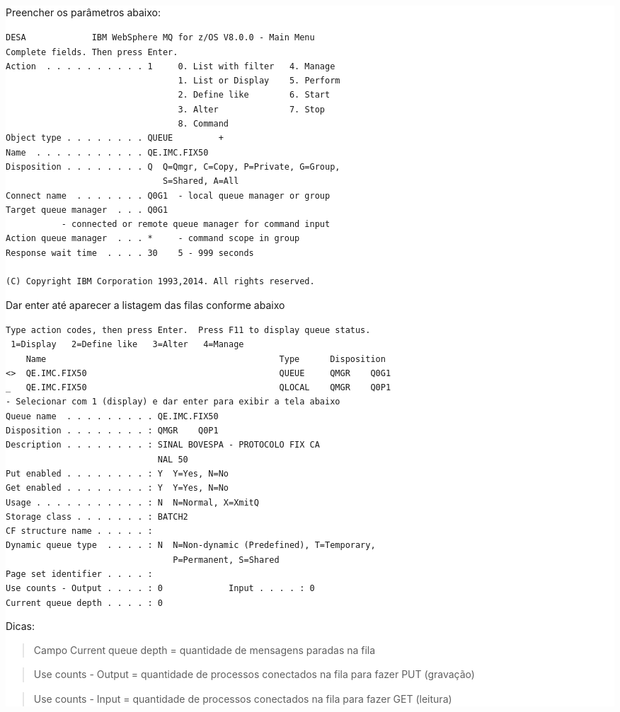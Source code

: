 Preencher os parâmetros abaixo:

```
DESA             IBM WebSphere MQ for z/OS V8.0.0 - Main Menu               
Complete fields. Then press Enter.                                          
Action  . . . . . . . . . . 1     0. List with filter   4. Manage           
                                  1. List or Display    5. Perform          
                                  2. Define like        6. Start            
                                  3. Alter              7. Stop             
                                  8. Command                                
Object type . . . . . . . . QUEUE         +                                 
Name  . . . . . . . . . . . QE.IMC.FIX50                                    
Disposition . . . . . . . . Q  Q=Qmgr, C=Copy, P=Private, G=Group,          
                               S=Shared, A=All                              
Connect name  . . . . . . . Q0G1  - local queue manager or group            
Target queue manager  . . . Q0G1                                            
           - connected or remote queue manager for command input            
Action queue manager  . . . *     - command scope in group                  
Response wait time  . . . . 30    5 - 999 seconds                           

(C) Copyright IBM Corporation 1993,2014. All rights reserved.               
```
 

Dar enter até aparecer a listagem das filas conforme abaixo
```
Type action codes, then press Enter.  Press F11 to display queue status.    
 1=Display   2=Define like   3=Alter   4=Manage                             
    Name                                              Type      Disposition
<>  QE.IMC.FIX50                                      QUEUE     QMGR    Q0G1
_   QE.IMC.FIX50                                      QLOCAL    QMGR    Q0P1
- Selecionar com 1 (display) e dar enter para exibir a tela abaixo
Queue name  . . . . . . . . . QE.IMC.FIX50                               
Disposition . . . . . . . . : QMGR    Q0P1                               
Description . . . . . . . . : SINAL BOVESPA - PROTOCOLO FIX CA           
                              NAL 50                                     
Put enabled . . . . . . . . : Y  Y=Yes, N=No                             
Get enabled . . . . . . . . : Y  Y=Yes, N=No                             
Usage . . . . . . . . . . . : N  N=Normal, X=XmitQ                       
Storage class . . . . . . . : BATCH2                                     
CF structure name . . . . . :                                            
Dynamic queue type  . . . . : N  N=Non-dynamic (Predefined), T=Temporary,
                                 P=Permanent, S=Shared                   
Page set identifier . . . . :                                            
Use counts - Output . . . . : 0             Input . . . . : 0            
Current queue depth . . . . : 0                                          
```

Dicas:
> Campo Current queue depth = quantidade de mensagens paradas na fila

> Use counts - Output       = quantidade de processos conectados na fila para fazer PUT (gravação)

> Use counts - Input        = quantidade de processos conectados na fila para fazer GET (leitura)

